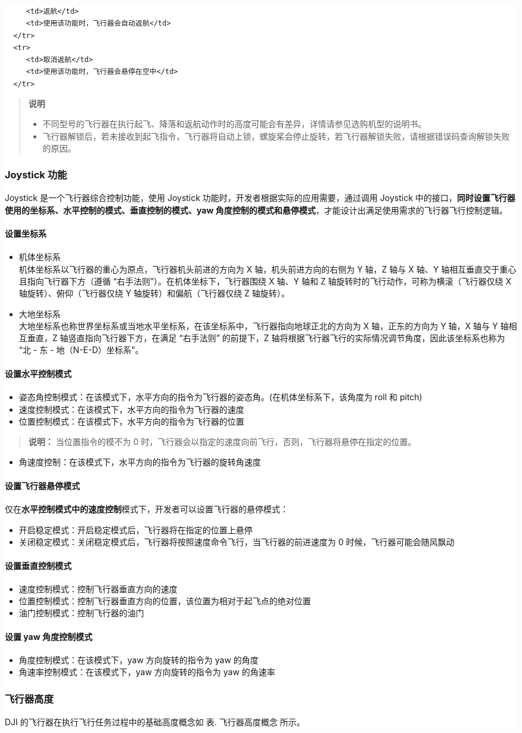          <td>返航</td>
         <td>使用该功能时，飞行器会自动返航</td>
      </tr>
      <tr>
         <td>取消返航</td>
         <td>使用该功能时，飞行器会悬停在空中</td>
      </tr>
</tbody>
</table>
</div>

> **说明**
> * 不同型号的飞行器在执行起飞、降落和返航动作时的高度可能会有差异，详情请参见选购机型的说明书。
> * 飞行器解锁后，若未接收到起飞指令，飞行器将自动上锁，螺旋桨会停止旋转，若飞行器解锁失败，请根据错误码查询解锁失败的原因。

### Joystick 功能     
Joystick 是一个飞行器综合控制功能，使用 Joystick 功能时，开发者根据实际的应用需要，通过调用 Joystick 中的接口，**同时设置飞行器使用的坐标系、水平控制的模式、垂直控制的模式、yaw 角度控制的模式和悬停模式**，才能设计出满足使用需求的飞行器飞行控制逻辑。

#### 设置坐标系
* 机体坐标系  
机体坐标系以飞行器的重心为原点，飞行器机头前进的方向为 X 轴，机头前进方向的右侧为 Y 轴，Z 轴与 X 轴、Y 轴相互垂直交于重心且指向飞行器下方（遵循 “右手法则”）。在机体坐标下，飞行器围绕 X 轴、Y 轴和 Z 轴旋转时的飞行动作，可称为横滚（飞行器仅绕 X 轴旋转）、俯仰（飞行器仅绕 Y 轴旋转）和偏航（飞行器仅绕 Z 轴旋转）。  

* 大地坐标系  
大地坐标系也称世界坐标系或当地水平坐标系，在该坐标系中，飞行器指向地球正北的方向为 X 轴，正东的方向为 Y 轴，X 轴与 Y 轴相互垂直，Z 轴竖直指向飞行器下方，在满足 “右手法则” 的前提下，Z 轴将根据飞行器飞行的实际情况调节角度，因此该坐标系也称为 “北 - 东 - 地（N-E-D）坐标系”。

#### 设置水平控制模式
* 姿态角控制模式：在该模式下，水平方向的指令为飞行器的姿态角。(在机体坐标系下，该角度为 roll 和 pitch)
* 速度控制模式：在该模式下，水平方向的指令为飞行器的速度
* 位置控制模式：在该模式下，水平方向的指令为飞行器的位置
> **说明：** 当位置指令的模不为 0 时，飞行器会以指定的速度向前飞行，否则，飞行器将悬停在指定的位置。

* 角速度控制：在该模式下，水平方向的指令为飞行器的旋转角速度

#### 设置飞行器悬停模式
仅在**水平控制模式中的速度控制**模式下，开发者可以设置飞行器的悬停模式：    
* 开启稳定模式：开启稳定模式后，飞行器将在指定的位置上悬停
* 关闭稳定模式：关闭稳定模式后，飞行器将按照速度命令飞行，当飞行器的前进速度为 0 时候，飞行器可能会随风飘动     

#### 设置垂直控制模式
* 速度控制模式：控制飞行器垂直方向的速度
* 位置控制模式：控制飞行器垂直方向的位置，该位置为相对于起飞点的绝对位置
* 油门控制模式：控制飞行器的油门

#### 设置 yaw 角度控制模式
* 角度控制模式：在该模式下，yaw 方向旋转的指令为 yaw 的角度
* 角速率控制模式：在该模式下，yaw 方向旋转的指令为 yaw 的角速率

### 飞行器高度
DJI 的飞行器在执行飞行任务过程中的基础高度概念如 表. 飞行器高度概念 所示。
